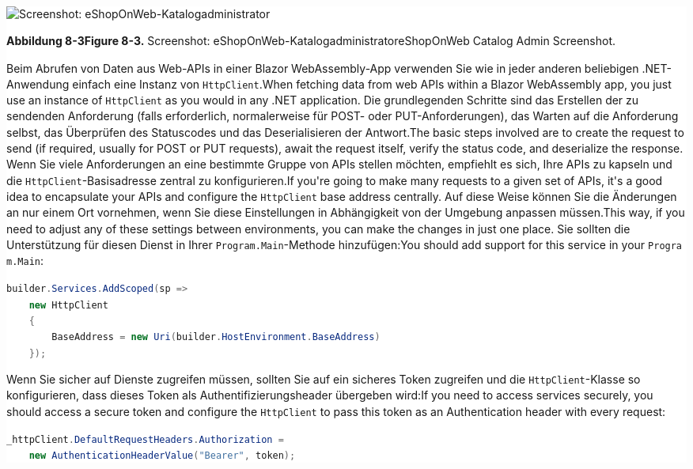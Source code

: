 ![Screenshot: eShopOnWeb-Katalogadministrator](./media/image8-3.jpg)

<span data-ttu-id="3b725-350">**Abbildung 8-3**</span><span class="sxs-lookup"><span data-stu-id="3b725-350">**Figure 8-3.**</span></span> <span data-ttu-id="3b725-351">Screenshot: eShopOnWeb-Katalogadministrator</span><span class="sxs-lookup"><span data-stu-id="3b725-351">eShopOnWeb Catalog Admin Screenshot.</span></span>

<span data-ttu-id="3b725-352">Beim Abrufen von Daten aus Web-APIs in einer Blazor WebAssembly-App verwenden Sie wie in jeder anderen beliebigen .NET-Anwendung einfach eine Instanz von `HttpClient`.</span><span class="sxs-lookup"><span data-stu-id="3b725-352">When fetching data from web APIs within a Blazor WebAssembly app, you just use an instance of `HttpClient` as you would in any .NET application.</span></span> <span data-ttu-id="3b725-353">Die grundlegenden Schritte sind das Erstellen der zu sendenden Anforderung (falls erforderlich, normalerweise für POST- oder PUT-Anforderungen), das Warten auf die Anforderung selbst, das Überprüfen des Statuscodes und das Deserialisieren der Antwort.</span><span class="sxs-lookup"><span data-stu-id="3b725-353">The basic steps involved are to create the request to send (if required, usually for POST or PUT requests), await the request itself, verify the status code, and deserialize the response.</span></span> <span data-ttu-id="3b725-354">Wenn Sie viele Anforderungen an eine bestimmte Gruppe von APIs stellen möchten, empfiehlt es sich, Ihre APIs zu kapseln und die `HttpClient`-Basisadresse zentral zu konfigurieren.</span><span class="sxs-lookup"><span data-stu-id="3b725-354">If you're going to make many requests to a given set of APIs, it's a good idea to encapsulate your APIs and configure the `HttpClient` base address centrally.</span></span> <span data-ttu-id="3b725-355">Auf diese Weise können Sie die Änderungen an nur einem Ort vornehmen, wenn Sie diese Einstellungen in Abhängigkeit von der Umgebung anpassen müssen.</span><span class="sxs-lookup"><span data-stu-id="3b725-355">This way, if you need to adjust any of these settings between environments, you can make the changes in just one place.</span></span> <span data-ttu-id="3b725-356">Sie sollten die Unterstützung für diesen Dienst in Ihrer `Program.Main`-Methode hinzufügen:</span><span class="sxs-lookup"><span data-stu-id="3b725-356">You should add support for this service in your `Program.Main`:</span></span>

```csharp
builder.Services.AddScoped(sp =>
    new HttpClient
    {
        BaseAddress = new Uri(builder.HostEnvironment.BaseAddress)
    });
```

<span data-ttu-id="3b725-357">Wenn Sie sicher auf Dienste zugreifen müssen, sollten Sie auf ein sicheres Token zugreifen und die `HttpClient`-Klasse so konfigurieren, dass dieses Token als Authentifizierungsheader übergeben wird:</span><span class="sxs-lookup"><span data-stu-id="3b725-357">If you need to access services securely, you should access a secure token and configure the `HttpClient` to pass this token as an Authentication header with every request:</span></span>

```csharp
_httpClient.DefaultRequestHeaders.Authorization =
    new AuthenticationHeaderValue("Bearer", token);
```
